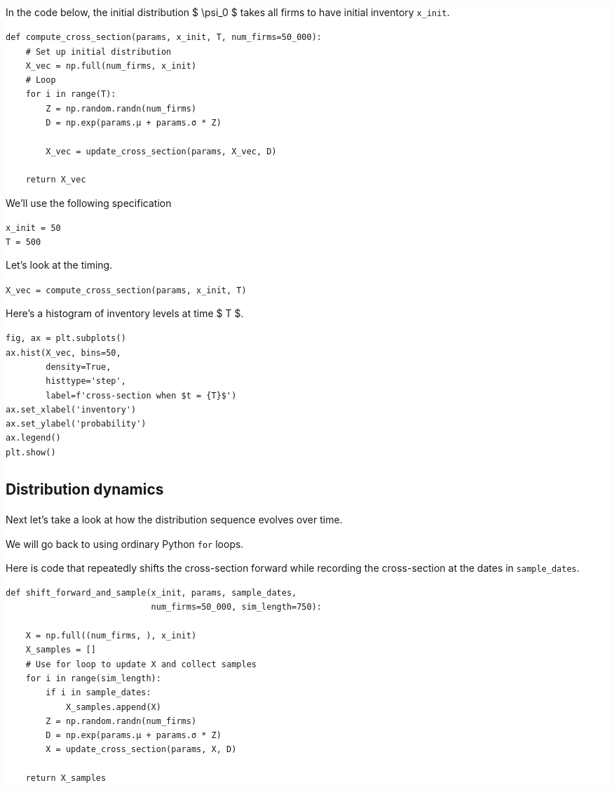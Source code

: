 In the code below, the initial distribution $ \psi_0 $ takes all firms to have
initial inventory `x_init`.

```{code-cell} ipython3
def compute_cross_section(params, x_init, T, num_firms=50_000):
    # Set up initial distribution
    X_vec = np.full(num_firms, x_init)
    # Loop
    for i in range(T):
        Z = np.random.randn(num_firms)
        D = np.exp(params.μ + params.σ * Z)

        X_vec = update_cross_section(params, X_vec, D)

    return X_vec
```

We’ll use the following specification

```{code-cell} ipython3
x_init = 50
T = 500
```

Let’s look at the timing.

```{code-cell} ipython3
X_vec = compute_cross_section(params, x_init, T)
```

Here’s a histogram of inventory levels at time $ T $.

```{code-cell} ipython3
fig, ax = plt.subplots()
ax.hist(X_vec, bins=50, 
        density=True, 
        histtype='step', 
        label=f'cross-section when $t = {T}$')
ax.set_xlabel('inventory')
ax.set_ylabel('probability')
ax.legend()
plt.show()
```

## Distribution dynamics

Next let’s take a look at how the distribution sequence evolves over time.

We will go back to using ordinary Python `for` loops.

Here is code that repeatedly shifts the cross-section forward while
recording the cross-section at the dates in `sample_dates`.

```{code-cell} ipython3
def shift_forward_and_sample(x_init, params, sample_dates,
                             num_firms=50_000, sim_length=750):

    X = np.full((num_firms, ), x_init)
    X_samples = []
    # Use for loop to update X and collect samples
    for i in range(sim_length):
        if i in sample_dates:
            X_samples.append(X)
        Z = np.random.randn(num_firms)
        D = np.exp(params.μ + params.σ * Z)
        X = update_cross_section(params, X, D)

    return X_samples
```
